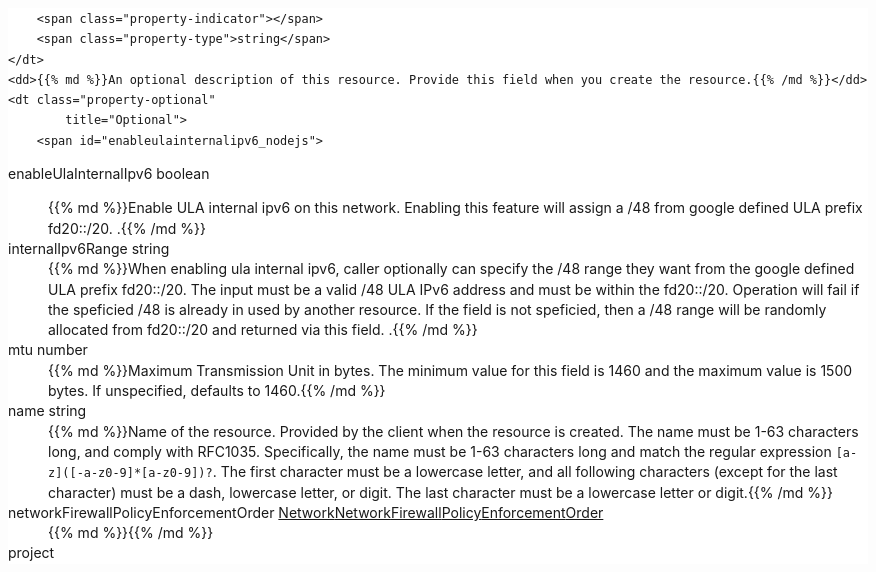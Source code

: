         <span class="property-indicator"></span>
        <span class="property-type">string</span>
    </dt>
    <dd>{{% md %}}An optional description of this resource. Provide this field when you create the resource.{{% /md %}}</dd><dt class="property-optional"
            title="Optional">
        <span id="enableulainternalipv6_nodejs">
<a href="#enableulainternalipv6_nodejs" style="color: inherit; text-decoration: inherit;">enable<wbr>Ula<wbr>Internal<wbr>Ipv6</a>
</span>
        <span class="property-indicator"></span>
        <span class="property-type">boolean</span>
    </dt>
    <dd>{{% md %}}Enable ULA internal ipv6 on this network. Enabling this feature will assign a /48 from google defined ULA prefix fd20::/20. .{{% /md %}}</dd><dt class="property-optional"
            title="Optional">
        <span id="internalipv6range_nodejs">
<a href="#internalipv6range_nodejs" style="color: inherit; text-decoration: inherit;">internal<wbr>Ipv6Range</a>
</span>
        <span class="property-indicator"></span>
        <span class="property-type">string</span>
    </dt>
    <dd>{{% md %}}When enabling ula internal ipv6, caller optionally can specify the /48 range they want from the google defined ULA prefix fd20::/20. The input must be a valid /48 ULA IPv6 address and must be within the fd20::/20. Operation will fail if the speficied /48 is already in used by another resource. If the field is not speficied, then a /48 range will be randomly allocated from fd20::/20 and returned via this field. .{{% /md %}}</dd><dt class="property-optional"
            title="Optional">
        <span id="mtu_nodejs">
<a href="#mtu_nodejs" style="color: inherit; text-decoration: inherit;">mtu</a>
</span>
        <span class="property-indicator"></span>
        <span class="property-type">number</span>
    </dt>
    <dd>{{% md %}}Maximum Transmission Unit in bytes. The minimum value for this field is 1460 and the maximum value is 1500 bytes. If unspecified, defaults to 1460.{{% /md %}}</dd><dt class="property-optional"
            title="Optional">
        <span id="name_nodejs">
<a href="#name_nodejs" style="color: inherit; text-decoration: inherit;">name</a>
</span>
        <span class="property-indicator"></span>
        <span class="property-type">string</span>
    </dt>
    <dd>{{% md %}}Name of the resource. Provided by the client when the resource is created. The name must be 1-63 characters long, and comply with RFC1035. Specifically, the name must be 1-63 characters long and match the regular expression `[a-z]([-a-z0-9]*[a-z0-9])?`. The first character must be a lowercase letter, and all following characters (except for the last character) must be a dash, lowercase letter, or digit. The last character must be a lowercase letter or digit.{{% /md %}}</dd><dt class="property-optional"
            title="Optional">
        <span id="networkfirewallpolicyenforcementorder_nodejs">
<a href="#networkfirewallpolicyenforcementorder_nodejs" style="color: inherit; text-decoration: inherit;">network<wbr>Firewall<wbr>Policy<wbr>Enforcement<wbr>Order</a>
</span>
        <span class="property-indicator"></span>
        <span class="property-type"><a href="#networknetworkfirewallpolicyenforcementorder">Network<wbr>Network<wbr>Firewall<wbr>Policy<wbr>Enforcement<wbr>Order</a></span>
    </dt>
    <dd>{{% md %}}{{% /md %}}</dd><dt class="property-optional"
            title="Optional">
        <span id="project_nodejs">
<a href="#project_nodejs" style="color: inherit; text-decoration: inherit;">project</a>